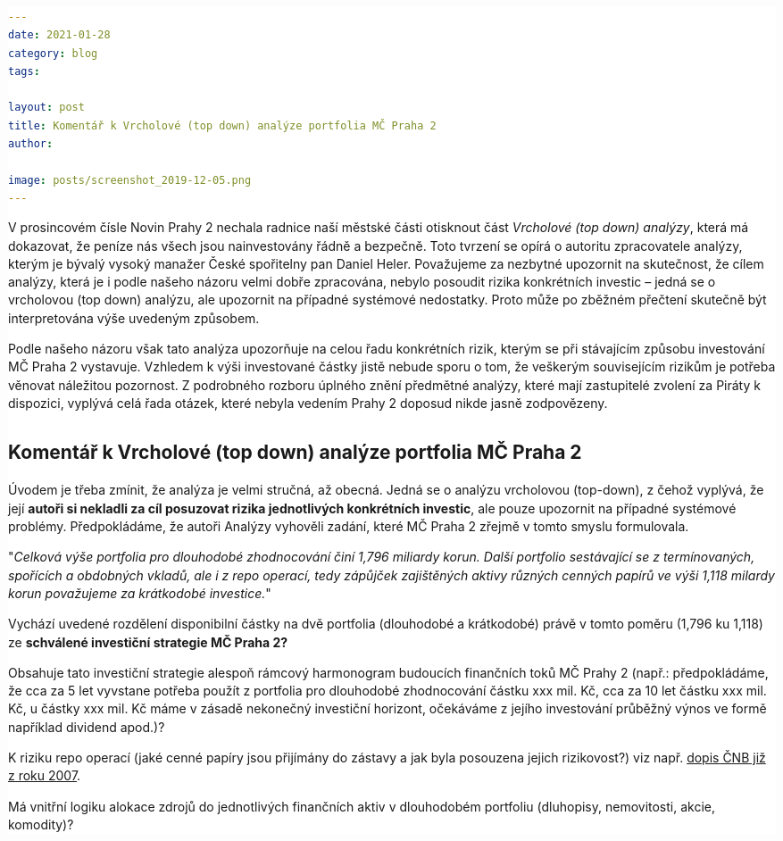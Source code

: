 ```yaml
---
date: 2021-01-28
category: blog
tags:
    
layout: post
title: Komentář k Vrcholové (top down) analýze portfolia MČ Praha 2
author: 

image: posts/screenshot_2019-12-05.png
---
```


V prosincovém čísle Novin Prahy 2 nechala radnice naší městské části otisknout část <i>Vrcholové (top down) analýzy</i>, která má dokazovat, že peníze nás všech jsou nainvestovány řádně a bezpečně. Toto tvrzení se opírá o autoritu zpracovatele analýzy, kterým je bývalý vysoký manažer České spořitelny pan Daniel Heler. Považujeme za nezbytné upozornit na skutečnost, že cílem analýzy, která je i podle našeho názoru velmi dobře zpracována, nebylo posoudit rizika konkrétních investic – jedná se o vrcholovou (top down) analýzu, ale upozornit na případné systémové nedostatky. Proto může po zběžném přečtení skutečně být interpretována výše uvedeným způsobem. 

Podle našeho názoru však tato analýza upozorňuje na celou řadu konkrétních rizik, kterým se při stávajícím způsobu investování MČ Praha 2 vystavuje. Vzhledem k výši investované částky jistě nebude sporu o tom, že veškerým souvisejícím rizikům je potřeba věnovat náležitou pozornost. Z podrobného rozboru úplného znění předmětné analýzy, které mají zastupitelé zvolení za Piráty k dispozici, vyplývá celá řada otázek, které nebyla vedením Prahy 2 doposud nikde jasně zodpovězeny.

<h2>Komentář k Vrcholové (top down) analýze portfolia MČ Praha 2</h2>

Úvodem je třeba zmínit, že analýza je velmi stručná, až obecná. Jedná se o analýzu vrcholovou (top-down), z čehož vyplývá, že její <b>autoři si nekladli za cíl posuzovat rizika jednotlivých konkrétních investic</b>, ale pouze upozornit na případné systémové problémy. Předpokládáme, že autoři Analýzy vyhověli zadání, které MČ Praha 2 zřejmě v tomto smyslu formulovala.

"<i>Celková výše portfolia pro dlouhodobé zhodnocování činí 1,796 miliardy korun. Další portfolio sestávající se z termínovaných, spořících a obdobných vkladů, ale i z repo operací, tedy zápůjček zajištěných aktivy různých cenných papírů ve výši 1,118 milardy korun považujeme za krátkodobé investice.</i>" 

Vychází uvedené rozdělení disponibilní částky na dvě portfolia (dlouhodobé a krátkodobé) právě v tomto poměru (1,796 ku 1,118) ze <b>schválené investiční strategie MČ Praha 2?</b>

Obsahuje tato investiční strategie alespoň rámcový harmonogram budoucích finančních toků MČ Prahy 2 (např.: předpokládáme, že cca za 5 let vyvstane potřeba použít z portfolia pro dlouhodobé zhodnocování částku xxx mil. Kč, cca za 10 let částku xxx mil. Kč, u částky xxx mil. Kč máme v zásadě nekonečný investiční horizont, očekáváme z jejího investování průběžný výnos ve formě například dividend apod.)?

K riziku repo operací (jaké cenné papíry jsou přijímány do zástavy a jak byla posouzena jejich rizikovost?) viz např. <a href="https://www.cnb.cz/export/sites/cnb/cs/o_cnb/.galleries/106/106_poskytnute/download/obce_mesta_investovani_dopis.pdf" target="new">dopis ČNB již z roku 2007</a>.

Má vnitřní logiku alokace zdrojů do jednotlivých finančních aktiv v dlouhodobém portfoliu (dluhopisy, nemovitosti, akcie, komodity)?

